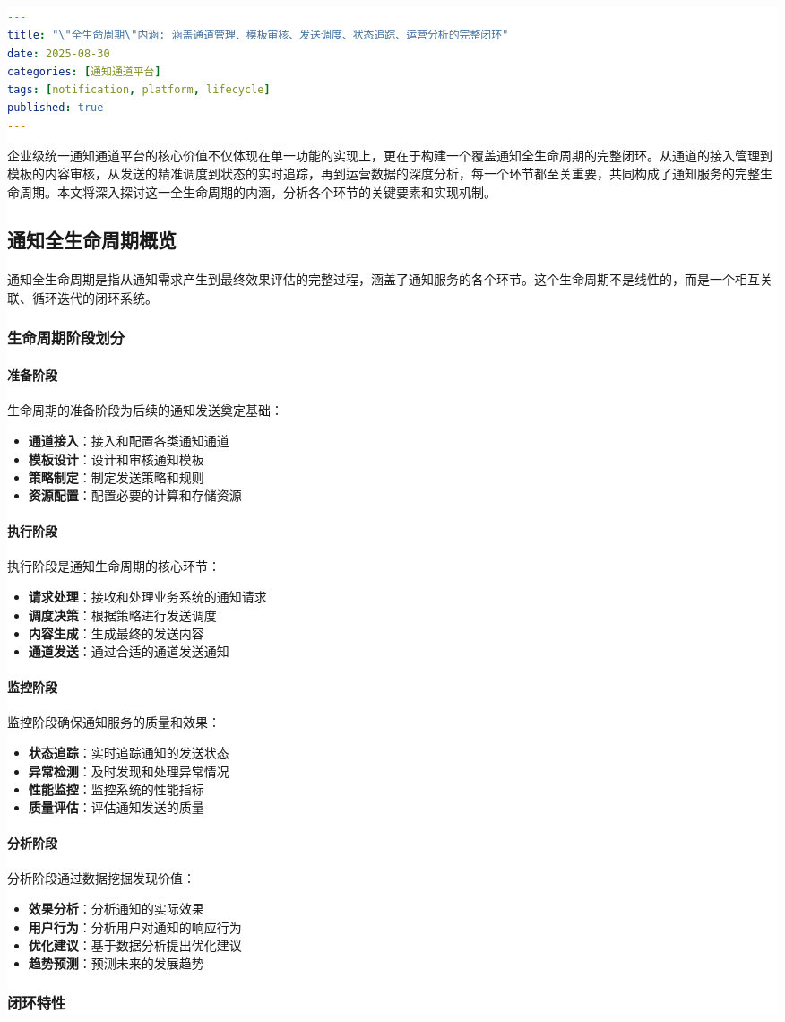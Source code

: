 ```yaml
---
title: "\"全生命周期\"内涵: 涵盖通道管理、模板审核、发送调度、状态追踪、运营分析的完整闭环"
date: 2025-08-30
categories: [通知通道平台]
tags: [notification, platform, lifecycle]
published: true
---
```

企业级统一通知通道平台的核心价值不仅体现在单一功能的实现上，更在于构建一个覆盖通知全生命周期的完整闭环。从通道的接入管理到模板的内容审核，从发送的精准调度到状态的实时追踪，再到运营数据的深度分析，每一个环节都至关重要，共同构成了通知服务的完整生命周期。本文将深入探讨这一全生命周期的内涵，分析各个环节的关键要素和实现机制。

## 通知全生命周期概览

通知全生命周期是指从通知需求产生到最终效果评估的完整过程，涵盖了通知服务的各个环节。这个生命周期不是线性的，而是一个相互关联、循环迭代的闭环系统。

### 生命周期阶段划分

#### 准备阶段

生命周期的准备阶段为后续的通知发送奠定基础：

- **通道接入**：接入和配置各类通知通道
- **模板设计**：设计和审核通知模板
- **策略制定**：制定发送策略和规则
- **资源配置**：配置必要的计算和存储资源

#### 执行阶段

执行阶段是通知生命周期的核心环节：

- **请求处理**：接收和处理业务系统的通知请求
- **调度决策**：根据策略进行发送调度
- **内容生成**：生成最终的发送内容
- **通道发送**：通过合适的通道发送通知

#### 监控阶段

监控阶段确保通知服务的质量和效果：

- **状态追踪**：实时追踪通知的发送状态
- **异常检测**：及时发现和处理异常情况
- **性能监控**：监控系统的性能指标
- **质量评估**：评估通知发送的质量

#### 分析阶段

分析阶段通过数据挖掘发现价值：

- **效果分析**：分析通知的实际效果
- **用户行为**：分析用户对通知的响应行为
- **优化建议**：基于数据分析提出优化建议
- **趋势预测**：预测未来的发展趋势

### 闭环特性
